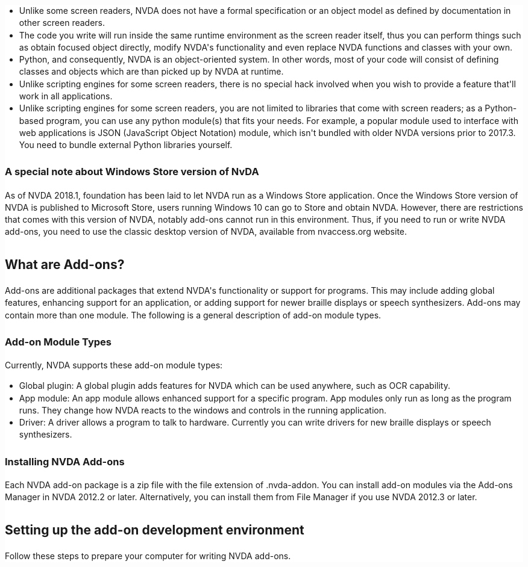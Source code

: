 * Unlike some screen readers, NVDA does not have a formal specification or an object model as defined by documentation in other screen readers.
* The code you write will run inside the same runtime environment as the screen reader itself, thus you can perform things such as obtain focused object directly, modify NVDA's functionality and even replace NVDA functions and classes with your own.
* Python, and consequently, NVDA is an object-oriented system. In other words, most of your code will consist of defining classes and objects which are than picked up by NVDA at runtime.
* Unlike scripting engines for some screen readers, there is no special hack involved when you wish to provide a feature that'll work in all applications.
* Unlike scripting engines for some screen readers, you are not limited to libraries that come with screen readers; as a Python-based program, you can use any python module(s) that fits your needs. For example, a popular module used to interface with web applications is JSON (JavaScript Object Notation) module, which isn't bundled with older NVDA versions prior to 2017.3. You need to bundle external Python libraries yourself.

### A special note about Windows Store version of NvDA

As of NVDA 2018.1, foundation has been laid to let NVDA run as a Windows Store application. Once the Windows Store version of NVDA is published to Microsoft Store, users running Windows 10 can go to Store and obtain NVDA. However, there are restrictions that comes with this version of NVDA, notably add-ons cannot run in this environment. Thus, if you need to run or write NVDA add-ons, you need to use the classic desktop version of NVDA, available from nvaccess.org website.

## What are Add-ons?

Add-ons are additional packages that extend NVDA's functionality or support for programs. This may include adding global features, enhancing support for an application, or adding support for newer braille displays or speech synthesizers. Add-ons may contain more than one module. The following is a general description of add-on module types.

### Add-on Module Types

Currently, NVDA supports these add-on module types:

* Global plugin: A global plugin adds features for NVDA which can be used anywhere, such as OCR capability.
* App module: An app module allows enhanced support for a specific program. App modules only run as long as the program runs. They change how NVDA reacts to the windows and controls in the running application. 
* Driver: A driver allows a program to talk to hardware. Currently you can write drivers for new braille displays or speech synthesizers.

### Installing NVDA Add-ons

Each NVDA add-on package is a zip file with the file extension of .nvda-addon. You can install add-on modules via the Add-ons Manager in NVDA 2012.2 or later. Alternatively, you can install them from File Manager if you use NVDA 2012.3 or later.

## Setting up the add-on development environment

Follow these steps to prepare your computer for writing NVDA add-ons.
